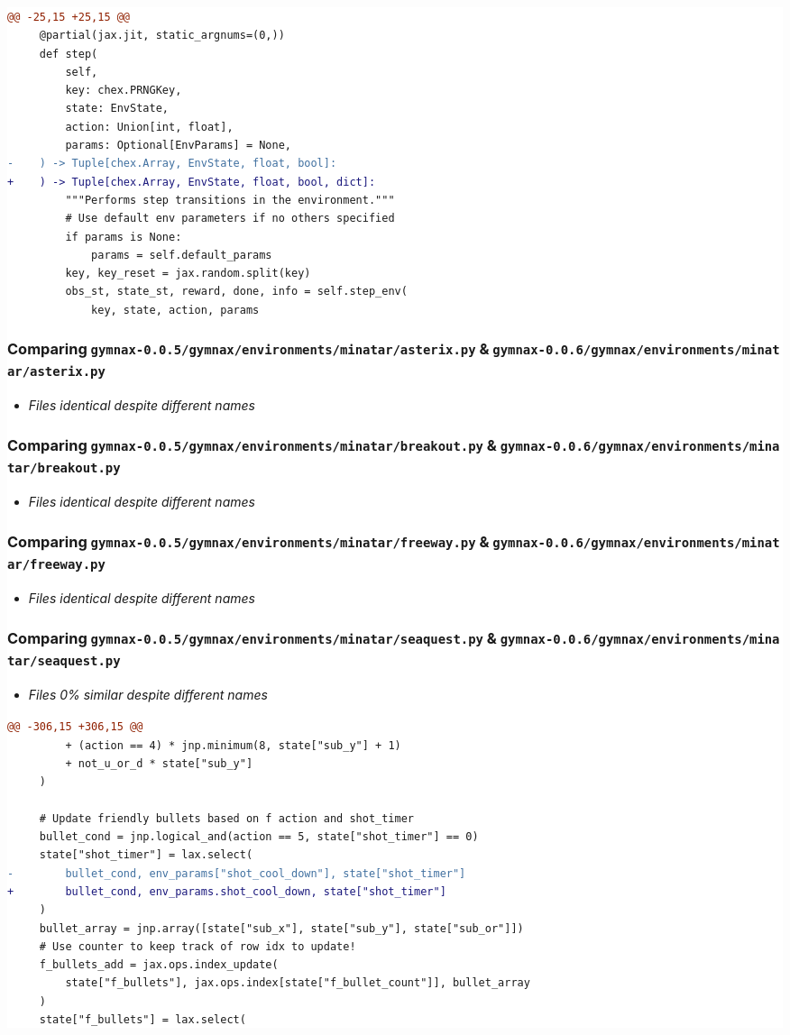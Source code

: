 ```diff
@@ -25,15 +25,15 @@
     @partial(jax.jit, static_argnums=(0,))
     def step(
         self,
         key: chex.PRNGKey,
         state: EnvState,
         action: Union[int, float],
         params: Optional[EnvParams] = None,
-    ) -> Tuple[chex.Array, EnvState, float, bool]:
+    ) -> Tuple[chex.Array, EnvState, float, bool, dict]:
         """Performs step transitions in the environment."""
         # Use default env parameters if no others specified
         if params is None:
             params = self.default_params
         key, key_reset = jax.random.split(key)
         obs_st, state_st, reward, done, info = self.step_env(
             key, state, action, params
```

### Comparing `gymnax-0.0.5/gymnax/environments/minatar/asterix.py` & `gymnax-0.0.6/gymnax/environments/minatar/asterix.py`

 * *Files identical despite different names*

### Comparing `gymnax-0.0.5/gymnax/environments/minatar/breakout.py` & `gymnax-0.0.6/gymnax/environments/minatar/breakout.py`

 * *Files identical despite different names*

### Comparing `gymnax-0.0.5/gymnax/environments/minatar/freeway.py` & `gymnax-0.0.6/gymnax/environments/minatar/freeway.py`

 * *Files identical despite different names*

### Comparing `gymnax-0.0.5/gymnax/environments/minatar/seaquest.py` & `gymnax-0.0.6/gymnax/environments/minatar/seaquest.py`

 * *Files 0% similar despite different names*

```diff
@@ -306,15 +306,15 @@
         + (action == 4) * jnp.minimum(8, state["sub_y"] + 1)
         + not_u_or_d * state["sub_y"]
     )
 
     # Update friendly bullets based on f action and shot_timer
     bullet_cond = jnp.logical_and(action == 5, state["shot_timer"] == 0)
     state["shot_timer"] = lax.select(
-        bullet_cond, env_params["shot_cool_down"], state["shot_timer"]
+        bullet_cond, env_params.shot_cool_down, state["shot_timer"]
     )
     bullet_array = jnp.array([state["sub_x"], state["sub_y"], state["sub_or"]])
     # Use counter to keep track of row idx to update!
     f_bullets_add = jax.ops.index_update(
         state["f_bullets"], jax.ops.index[state["f_bullet_count"]], bullet_array
     )
     state["f_bullets"] = lax.select(
```
